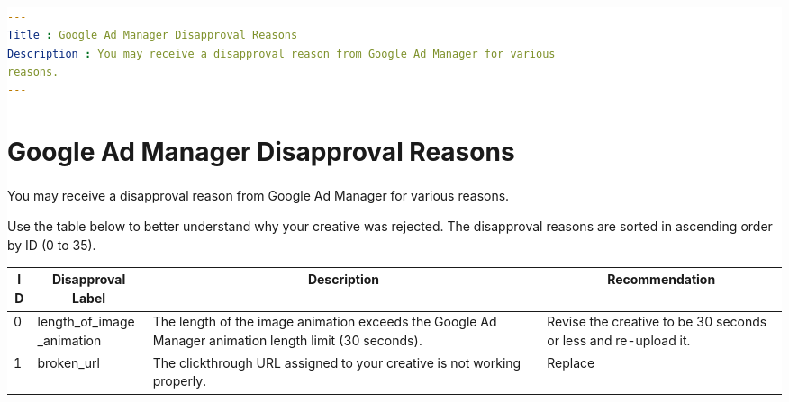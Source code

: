 ```yaml
---
Title : Google Ad Manager Disapproval Reasons
Description : You may receive a disapproval reason from Google Ad Manager for various
reasons.
---
```



# Google Ad Manager Disapproval Reasons



You may receive a disapproval reason from Google Ad Manager for various
reasons.



Use the table below to better understand why your creative was rejected.
The disapproval reasons are sorted in ascending order by ID (0 to 35).

<table
id="adx-disapproval-reasons__table_5e850233-9768-495b-bfcd-259c1d644ebb"
class="table">
<thead class="thead">
<tr class="header row">
<th
id="adx-disapproval-reasons__table_5e850233-9768-495b-bfcd-259c1d644ebb__entry__1"
class="entry">ID</th>
<th
id="adx-disapproval-reasons__table_5e850233-9768-495b-bfcd-259c1d644ebb__entry__2"
class="entry">Disapproval Label</th>
<th
id="adx-disapproval-reasons__table_5e850233-9768-495b-bfcd-259c1d644ebb__entry__3"
class="entry">Description</th>
<th
id="adx-disapproval-reasons__table_5e850233-9768-495b-bfcd-259c1d644ebb__entry__4"
class="entry">Recommendation</th>
</tr>
</thead>
<tbody class="tbody">
<tr class="odd row">
<td class="entry"
headers="adx-disapproval-reasons__table_5e850233-9768-495b-bfcd-259c1d644ebb__entry__1">0</td>
<td class="entry"
headers="adx-disapproval-reasons__table_5e850233-9768-495b-bfcd-259c1d644ebb__entry__2">length_of_image_animation</td>
<td class="entry"
headers="adx-disapproval-reasons__table_5e850233-9768-495b-bfcd-259c1d644ebb__entry__3">The
length of the image animation exceeds the Google Ad Manager animation
length limit (30 seconds).</td>
<td class="entry"
headers="adx-disapproval-reasons__table_5e850233-9768-495b-bfcd-259c1d644ebb__entry__4">Revise
the creative to be 30 seconds or less and re-upload it.</td>
</tr>
<tr class="even row">
<td class="entry"
headers="adx-disapproval-reasons__table_5e850233-9768-495b-bfcd-259c1d644ebb__entry__1">1</td>
<td class="entry"
headers="adx-disapproval-reasons__table_5e850233-9768-495b-bfcd-259c1d644ebb__entry__2">broken_url</td>
<td class="entry"
headers="adx-disapproval-reasons__table_5e850233-9768-495b-bfcd-259c1d644ebb__entry__3">The
clickthrough URL assigned to your creative is not working properly.</td>
<td class="entry"
headers="adx-disapproval-reasons__table_5e850233-9768-495b-bfcd-259c1d644ebb__entry__4">Replace